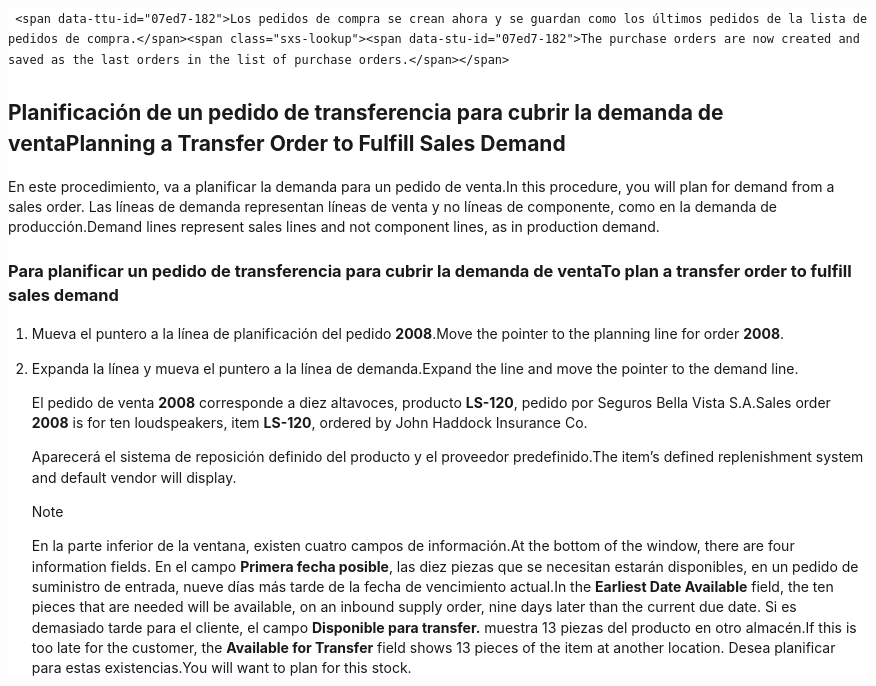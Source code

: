      <span data-ttu-id="07ed7-182">Los pedidos de compra se crean ahora y se guardan como los últimos pedidos de la lista de pedidos de compra.</span><span class="sxs-lookup"><span data-stu-id="07ed7-182">The purchase orders are now created and saved as the last orders in the list of purchase orders.</span></span>  

## <a name="planning-a-transfer-order-to-fulfill-sales-demand"></a><span data-ttu-id="07ed7-183">Planificación de un pedido de transferencia para cubrir la demanda de venta</span><span class="sxs-lookup"><span data-stu-id="07ed7-183">Planning a Transfer Order to Fulfill Sales Demand</span></span>  
 <span data-ttu-id="07ed7-184">En este procedimiento, va a planificar la demanda para un pedido de venta.</span><span class="sxs-lookup"><span data-stu-id="07ed7-184">In this procedure, you will plan for demand from a sales order.</span></span> <span data-ttu-id="07ed7-185">Las líneas de demanda representan líneas de venta y no líneas de componente, como en la demanda de producción.</span><span class="sxs-lookup"><span data-stu-id="07ed7-185">Demand lines represent sales lines and not component lines, as in production demand.</span></span>  

### <a name="to-plan-a-transfer-order-to-fulfill-sales-demand"></a><span data-ttu-id="07ed7-186">Para planificar un pedido de transferencia para cubrir la demanda de venta</span><span class="sxs-lookup"><span data-stu-id="07ed7-186">To plan a transfer order to fulfill sales demand</span></span>  

1.  <span data-ttu-id="07ed7-187">Mueva el puntero a la línea de planificación del pedido **2008**.</span><span class="sxs-lookup"><span data-stu-id="07ed7-187">Move the pointer to the planning line for order **2008**.</span></span>  
2.  <span data-ttu-id="07ed7-188">Expanda la línea y mueva el puntero a la línea de demanda.</span><span class="sxs-lookup"><span data-stu-id="07ed7-188">Expand the line and move the pointer to the demand line.</span></span>  

     <span data-ttu-id="07ed7-189">El pedido de venta **2008** corresponde a diez altavoces, producto **LS-120**, pedido por Seguros Bella Vista S.A.</span><span class="sxs-lookup"><span data-stu-id="07ed7-189">Sales order **2008** is for ten loudspeakers, item **LS-120**, ordered by John Haddock Insurance Co.</span></span>  

     <span data-ttu-id="07ed7-190">Aparecerá el sistema de reposición definido del producto y el proveedor predefinido.</span><span class="sxs-lookup"><span data-stu-id="07ed7-190">The item’s defined replenishment system and default vendor will display.</span></span>  

    > [!NOTE]  
    >  <span data-ttu-id="07ed7-191">En la parte inferior de la ventana, existen cuatro campos de información.</span><span class="sxs-lookup"><span data-stu-id="07ed7-191">At the bottom of the window, there are four information fields.</span></span> <span data-ttu-id="07ed7-192">En el campo **Primera fecha posible**, las diez piezas que se necesitan estarán disponibles, en un pedido de suministro de entrada, nueve días más tarde de la fecha de vencimiento actual.</span><span class="sxs-lookup"><span data-stu-id="07ed7-192">In the **Earliest Date Available** field, the ten pieces that are needed will be available, on an inbound supply order, nine days later than the current due date.</span></span> <span data-ttu-id="07ed7-193">Si es demasiado tarde para el cliente, el campo **Disponible para transfer.** muestra 13 piezas del producto en otro almacén.</span><span class="sxs-lookup"><span data-stu-id="07ed7-193">If this is too late for the customer, the **Available for Transfer** field shows 13 pieces of the item at another location.</span></span> <span data-ttu-id="07ed7-194">Desea planificar para estas existencias.</span><span class="sxs-lookup"><span data-stu-id="07ed7-194">You will want to plan for this stock.</span></span>  
